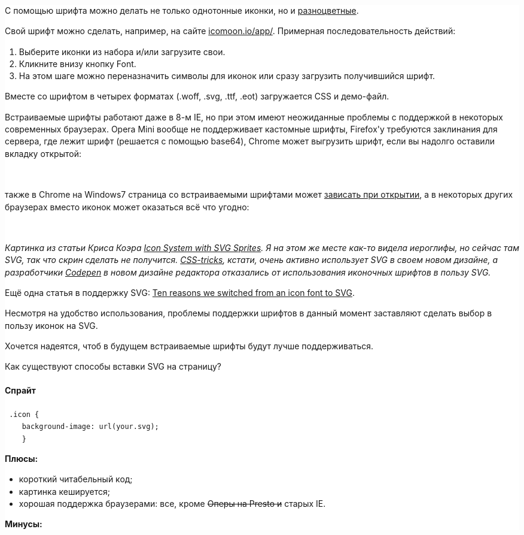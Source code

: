 С помощью шрифта можно делать не только однотонные иконки, но и <a href="http://codepen.io/parkerbennett/pen/tIzho">разноцветные</a>.

Свой шрифт можно сделать, например, на сайте <a href="http://icomoon.io/app/">icomoon.io/app/</a>. Примерная последовательность действий:

<ol>
<li>Выберите иконки из набора и/или загрузите свои.</li>
<li>Кликните внизу кнопку Font.</li>
<li>На этом шаге можно переназначить символы для иконок или сразу загрузить получившийся шрифт.</li></ol>

Вместе со шрифтом в четырех форматах (.woff, .svg, .ttf, .eot) загружается CSS и демо-файл.

Встраиваемые шрифты работают даже в 8-м IE, но при этом имеют неожиданные проблемы с поддержкой в некоторых современных браузерах.
Opera Mini вообще не поддерживает кастомные шрифты, Firefox'у требуются заклинания для сервера, где лежит шрифт (решается с помощью base64), Chrome может выгрузить шрифт, если вы надолго оставили вкладку открытой:

<img src="http://img-fotki.yandex.ru/get/9810/5091629.9d/0_7fdcb_6f0d8340_M.png" alt="">

также в Chrome на Windows7 страница со встраиваемыми шрифтами может <a href="https://code.google.com/p/chromium/issues/detail?id=116739">зависать при открытии</a>, а в некоторых других браузерах вместо иконок может оказаться всё что угодно:

 <img src="http://cdn.css-tricks.com/wp-content/uploads/2014/03/icon-font-fail.png" alt="">

<i>Картинка из статьи Криса Коэра <a href="http://css-tricks.com/svg-sprites-use-better-icon-fonts/">Icon System with SVG Sprites</a>. Я на этом же месте как-то видела иероглифы, но сейчас там SVG, так что скрин сделать не получится.
<a href="http://css-tricks.com">CSS-tricks</a>, кстати, очень активно использует SVG в своем новом дизайне, а разработчики <a href="http://codepen.io/">Codepen</a> в новом дизайне редактора отказались от использования иконочных шрифтов в пользу SVG.</i>

Ещё одна статья в поддержку SVG: <a href="http://ianfeather.co.uk/ten-reasons-we-switched-from-an-icon-font-to-svg/">Ten reasons we switched from an icon font to SVG</a>.

Несмотря на удобство использования, проблемы поддержки шрифтов в данный момент заставляют сделать выбор в пользу иконок на SVG.

Хочется надеятся, чтоб в будущем встраиваемые шрифты будут лучше поддерживаться.

Как существуют способы вставки SVG на страницу?

<h4>Спрайт</h4>

<pre><code class="language-css"> .icon {
    background-image: url(your.svg);
    }</code></pre>
<b>Плюсы:</b>

- короткий читабельный код;
- картинка кешируется;
- хорошая поддержка браузерами: все, кроме <s>Оперы на Presto и</s> старых IE.

<b>Минусы: </b>
